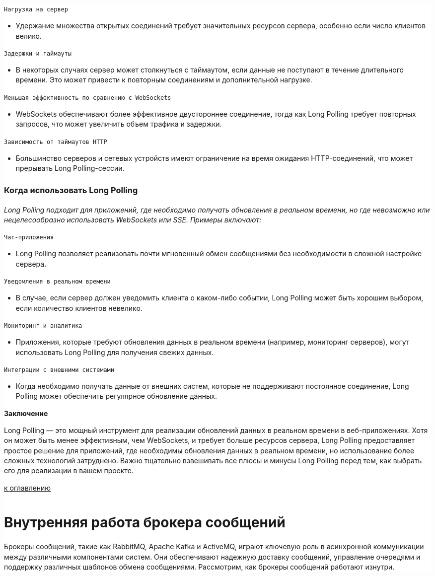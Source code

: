 `Нагрузка на сервер`
- Удержание множества открытых соединений требует значительных ресурсов сервера, особенно если число клиентов велико.

`Задержки и таймауты`
- В некоторых случаях сервер может столкнуться с таймаутом, если данные не поступают в течение длительного времени. Это может привести к повторным соединениям и дополнительной нагрузке.

`Меньшая эффективность по сравнению с WebSockets`
- WebSockets обеспечивают более эффективное двустороннее соединение, тогда как Long Polling требует повторных запросов, что может увеличить объем трафика и задержки.

`Зависимость от таймаутов HTTP`
- Большинство серверов и сетевых устройств имеют ограничение на время ожидания HTTP-соединений, что может прерывать Long Polling-сессии.

### Когда использовать Long Polling

*Long Polling подходит для приложений, где необходимо получать обновления в реальном времени, но где невозможно или нецелесообразно использовать WebSockets или SSE. Примеры включают:*

`Чат-приложения`
- Long Polling позволяет реализовать почти мгновенный обмен сообщениями без необходимости в сложной настройке сервера.

`Уведомления в реальном времени`
- В случае, если сервер должен уведомить клиента о каком-либо событии, Long Polling может быть хорошим выбором, если количество клиентов невелико.

`Мониторинг и аналитика`
- Приложения, которые требуют обновления данных в реальном времени (например, мониторинг серверов), могут использовать Long Polling для получения свежих данных.

`Интеграции с внешними системами`
- Когда необходимо получать данные от внешних систем, которые не поддерживают постоянное соединение, Long Polling может обеспечить регулярное обновление данных.


**Заключение**

Long Polling — это мощный инструмент для реализации обновлений данных в реальном времени в веб-приложениях. Хотя он может быть менее эффективным, чем WebSockets, и требует больше ресурсов сервера, Long Polling предоставляет простое решение для приложений, где необходимы обновления данных в реальном времени, но использование более сложных технологий затруднено. Важно тщательно взвешивать все плюсы и минусы Long Polling перед тем, как выбрать его для реализации в вашем проекте.


[к оглавлению](#Интеграции)




# Внутренняя работа брокера сообщений

Брокеры сообщений, такие как RabbitMQ, Apache Kafka и ActiveMQ, играют ключевую роль в асинхронной коммуникации между различными компонентами систем. Они обеспечивают надежную доставку сообщений, управление очередями и поддержку различных шаблонов обмена сообщениями. Рассмотрим, как брокеры сообщений работают изнутри.

